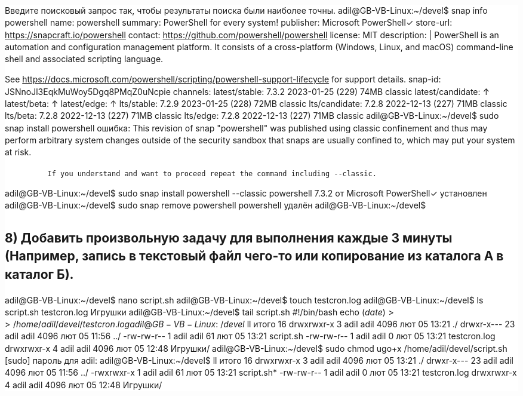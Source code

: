 Введите поисковый запрос так, чтобы результаты поиска были наиболее точны.
adil@GB-VB-Linux:~/devel$ snap info powershell
name:      powershell
summary:   PowerShell for every system!
publisher: Microsoft PowerShell✓
store-url: https://snapcraft.io/powershell
contact:   https://github.com/powershell/powershell
license:   MIT
description: |
PowerShell is an automation and configuration management platform.
It consists of a cross-platform (Windows, Linux, and macOS)
command-line shell and associated scripting language.

See https://docs.microsoft.com/powershell/scripting/powershell-support-lifecycle for support
details.
snap-id: JSNnoJl3EqkMuWoy5Dgq8PMqZ0uNcpie
channels:
latest/stable:    7.3.2 2023-01-25 (229) 74MB classic
latest/candidate: ↑
latest/beta:      ↑
latest/edge:      ↑
lts/stable:       7.2.9 2023-01-25 (228) 72MB classic
lts/candidate:    7.2.8 2022-12-13 (227) 71MB classic
lts/beta:         7.2.8 2022-12-13 (227) 71MB classic
lts/edge:         7.2.8 2022-12-13 (227) 71MB classic
adil@GB-VB-Linux:~/devel$ sudo snap install powershell
ошибка: This revision of snap "powershell" was published using classic confinement and thus
may perform arbitrary system changes outside of the security sandbox that snaps are
usually confined to, which may put your system at risk.

              If you understand and want to proceed repeat the command including --classic.
adil@GB-VB-Linux:~/devel$ sudo snap install powershell --classic
powershell 7.3.2 от Microsoft PowerShell✓ установлен
adil@GB-VB-Linux:~/devel$ sudo snap remove powershell
powershell удалён
adil@GB-VB-Linux:~/devel$

## 8)   Добавить произвольную задачу для выполнения каждые 3 минуты (Например, запись в текстовый файл чего-то или копирование из каталога А в каталог Б).

adil@GB-VB-Linux:~/devel$ nano script.sh
adil@GB-VB-Linux:~/devel$ touch testcron.log
adil@GB-VB-Linux:~/devel$ ls
script.sh  testcron.log  Игрушки
adil@GB-VB-Linux:~/devel$ tail script.sh
#!/bin/bash
echo $(date) >> /home/adil/devel/testcron.log
adil@GB-VB-Linux:~/devel$ ll
итого 16
drwxrwxr-x  3 adil adil 4096 лют 05 13:21 ./
drwxr-x--- 23 adil adil 4096 лют 05 11:56 ../
-rw-rw-r--  1 adil adil   61 лют 05 13:21 script.sh
-rw-rw-r--  1 adil adil    0 лют 05 13:21 testcron.log
drwxrwxr-x  4 adil adil 4096 лют 05 12:48 Игрушки/
adil@GB-VB-Linux:~/devel$ sudo chmod ugo+x /home/adil/devel/script.sh
[sudo] пароль для adil:
adil@GB-VB-Linux:~/devel$ ll
итого 16
drwxrwxr-x  3 adil adil 4096 лют 05 13:21 ./
drwxr-x--- 23 adil adil 4096 лют 05 11:56 ../
-rwxrwxr-x  1 adil adil   61 лют 05 13:21 script.sh*
-rw-rw-r--  1 adil adil    0 лют 05 13:21 testcron.log
drwxrwxr-x  4 adil adil 4096 лют 05 12:48 Игрушки/